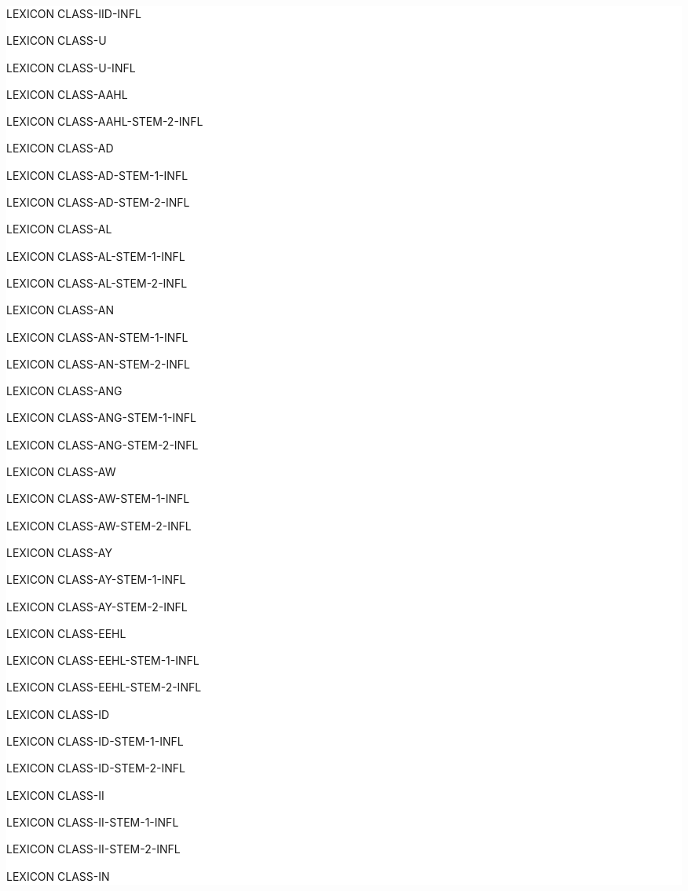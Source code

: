 LEXICON CLASS-IID-INFL 

LEXICON CLASS-U 

LEXICON CLASS-U-INFL 

LEXICON CLASS-AAHL 

LEXICON CLASS-AAHL-STEM-2-INFL 

LEXICON CLASS-AD 

LEXICON CLASS-AD-STEM-1-INFL 

LEXICON CLASS-AD-STEM-2-INFL 

LEXICON CLASS-AL 

LEXICON CLASS-AL-STEM-1-INFL 

LEXICON CLASS-AL-STEM-2-INFL 

LEXICON CLASS-AN 

LEXICON CLASS-AN-STEM-1-INFL 

LEXICON CLASS-AN-STEM-2-INFL 

LEXICON CLASS-ANG 

LEXICON CLASS-ANG-STEM-1-INFL 

LEXICON CLASS-ANG-STEM-2-INFL 

LEXICON CLASS-AW 

LEXICON CLASS-AW-STEM-1-INFL 

LEXICON CLASS-AW-STEM-2-INFL 

LEXICON CLASS-AY 

LEXICON CLASS-AY-STEM-1-INFL 

LEXICON CLASS-AY-STEM-2-INFL 

LEXICON CLASS-EEHL 

LEXICON CLASS-EEHL-STEM-1-INFL 

LEXICON CLASS-EEHL-STEM-2-INFL 

LEXICON CLASS-ID 

LEXICON CLASS-ID-STEM-1-INFL 

LEXICON CLASS-ID-STEM-2-INFL 

LEXICON CLASS-II 

LEXICON CLASS-II-STEM-1-INFL 

LEXICON CLASS-II-STEM-2-INFL 

LEXICON CLASS-IN 
